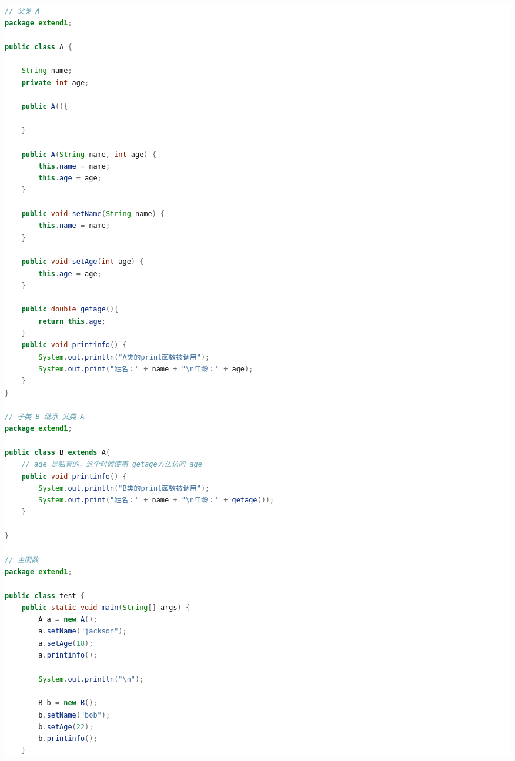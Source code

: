 ```java
// 父类 A
package extend1;

public class A {

    String name;
    private int age;

    public A(){

    }

    public A(String name, int age) {
        this.name = name;
        this.age = age;
    }

    public void setName(String name) {
        this.name = name;
    }

    public void setAge(int age) {
        this.age = age;
    }

    public double getage(){
        return this.age;
    }
    public void printinfo() {
        System.out.println("A类的print函数被调用");
        System.out.print("姓名：" + name + "\n年龄：" + age);
    }
}

// 子类 B 继承 父类 A
package extend1;

public class B extends A{
    // age 是私有的，这个时候使用 getage方法访问 age
    public void printinfo() {
        System.out.println("B类的print函数被调用");
        System.out.print("姓名：" + name + "\n年龄：" + getage());
    }

}

// 主函数
package extend1;

public class test {
    public static void main(String[] args) {
        A a = new A();
        a.setName("jackson");
        a.setAge(18);
        a.printinfo();

        System.out.println("\n");

        B b = new B();
        b.setName("bob");
        b.setAge(22);
        b.printinfo();
    }
```